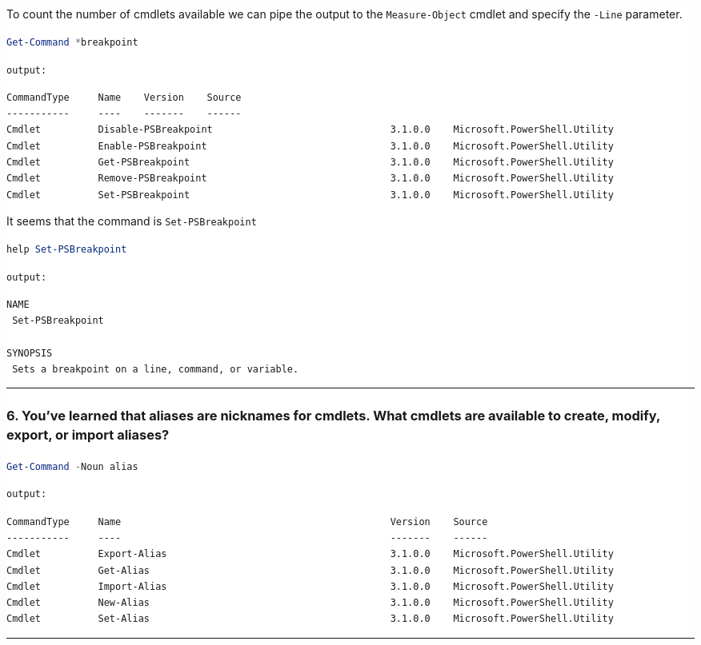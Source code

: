 To count the number of cmdlets available we can pipe the output to the `Measure-Object` cmdlet and specify the `-Line` parameter.

```powershell
Get-Command *breakpoint
```

`output:`

```
CommandType     Name    Version    Source
-----------     ----    -------    ------
Cmdlet          Disable-PSBreakpoint                               3.1.0.0    Microsoft.PowerShell.Utility
Cmdlet          Enable-PSBreakpoint                                3.1.0.0    Microsoft.PowerShell.Utility
Cmdlet          Get-PSBreakpoint                                   3.1.0.0    Microsoft.PowerShell.Utility
Cmdlet          Remove-PSBreakpoint                                3.1.0.0    Microsoft.PowerShell.Utility
Cmdlet          Set-PSBreakpoint                                   3.1.0.0    Microsoft.PowerShell.Utility
```

It seems that the command is `Set-PSBreakpoint`

```powershell
help Set-PSBreakpoint
```

`output:`

```
NAME
 Set-PSBreakpoint

SYNOPSIS
 Sets a breakpoint on a line, command, or variable.
```

---

### 6. You’ve learned that aliases are nicknames for cmdlets. What cmdlets are available to create, modify, export, or import aliases?

```powershell
Get-Command -Noun alias
```

`output:`

```
CommandType     Name                                               Version    Source
-----------     ----                                               -------    ------
Cmdlet          Export-Alias                                       3.1.0.0    Microsoft.PowerShell.Utility
Cmdlet          Get-Alias                                          3.1.0.0    Microsoft.PowerShell.Utility
Cmdlet          Import-Alias                                       3.1.0.0    Microsoft.PowerShell.Utility
Cmdlet          New-Alias                                          3.1.0.0    Microsoft.PowerShell.Utility
Cmdlet          Set-Alias                                          3.1.0.0    Microsoft.PowerShell.Utility
```

---